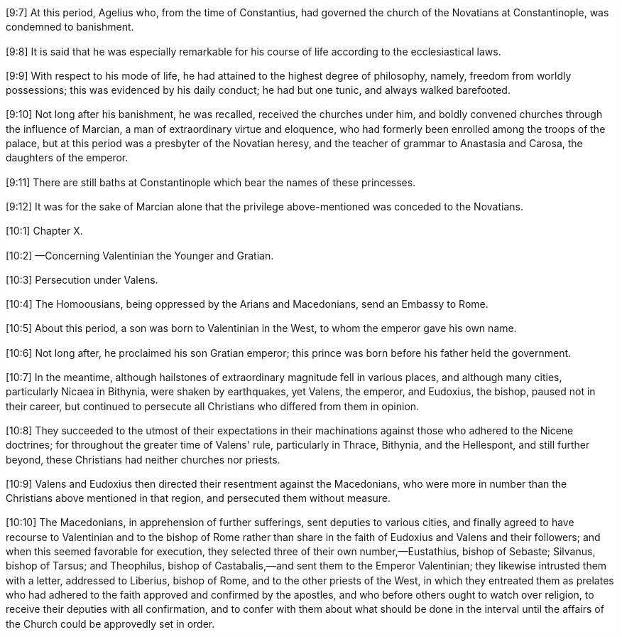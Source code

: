 [9:7] At this period, Agelius who, from the time of Constantius, had governed the church of the Novatians at Constantinople, was condemned to banishment.

[9:8] It is said that he was especially remarkable for his course of life according to the ecclesiastical laws.

[9:9] With respect to his mode of life, he had attained to the highest degree of philosophy, namely, freedom from worldly possessions; this was evidenced by his daily conduct; he had but one tunic, and always walked barefooted.

[9:10] Not long after his banishment, he was recalled, received the churches under him, and boldly convened churches through the influence of Marcian, a man of extraordinary virtue and eloquence, who had formerly been enrolled among the troops of the palace, but at this period was a presbyter of the Novatian heresy, and the teacher of grammar to Anastasia and Carosa,  the daughters of the emperor.

[9:11] There are still baths at Constantinople which bear the names of these princesses.

[9:12] It was for the sake of Marcian alone that the privilege above-mentioned was conceded to the Novatians.

[10:1] Chapter X.

[10:2] —Concerning Valentinian the Younger and Gratian.

[10:3] Persecution under Valens.

[10:4] The Homoousians, being oppressed by the Arians and Macedonians, send an Embassy to Rome.

[10:5] About this period, a son was born to Valentinian in the West, to whom the emperor gave his own name.

[10:6] Not long after, he proclaimed his son Gratian emperor; this prince was born before his father held the government.

[10:7] In the meantime, although hailstones of extraordinary magnitude fell in various places, and although many cities, particularly Nicaea in Bithynia, were shaken by earthquakes, yet Valens, the emperor, and Eudoxius, the bishop, paused not in their career, but continued to persecute all Christians who differed from them in opinion.

[10:8] They succeeded to the utmost of their expectations in their machinations against those who adhered to the Nicene doctrines; for throughout the greater time of Valens' rule, particularly in Thrace, Bithynia, and the Hellespont, and still further beyond, these Christians had neither churches nor priests.

[10:9] Valens and Eudoxius then directed their resentment against the Macedonians, who were more in number than the Christians above mentioned in that region, and persecuted them without measure.

[10:10] The Macedonians, in apprehension of further sufferings, sent deputies to various cities, and finally agreed to have recourse to Valentinian and to the bishop of Rome rather than share in the faith of Eudoxius and Valens and their followers; and when this seemed favorable for execution, they selected three of their own number,—Eustathius, bishop of Sebaste; Silvanus, bishop of Tarsus; and Theophilus, bishop of Castabalis,—and sent them to the Emperor Valentinian; they likewise intrusted them with a letter, addressed to Liberius, bishop of Rome, and to the other priests of the West, in which they entreated them as prelates who had adhered to the faith approved and confirmed by the apostles, and who before others ought to watch over religion, to receive their deputies with all confirmation, and to confer with them about what should be done in the interval until the affairs of the Church could be approvedly set in order.
